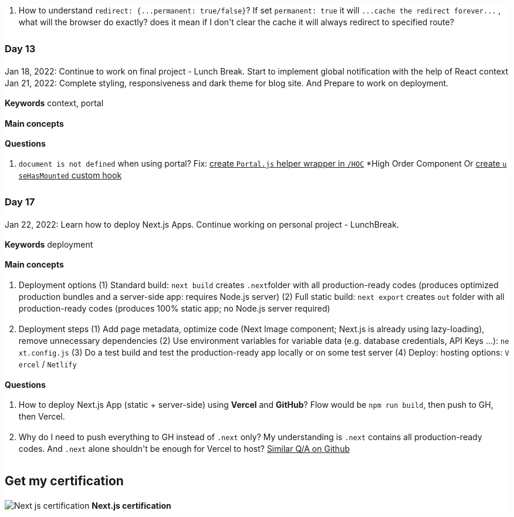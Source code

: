 1. How to understand `redirect: {...permanent: true/false}`? If set `permanent: true` it will `...cache the redirect forever...` , what will the browser do exactly? does it mean if I don't clear the cache it will always redirect to specified route?

### Day 13

Jan 18, 2022: Continue to work on final project - Lunch Break. Start to implement global notification with the help of React context
Jan 21, 2022: Complete styling, responsiveness and dark theme for blog site. And Prepare to work on deployment.

**Keywords**
context, portal

**Main concepts**

**Questions**

1. `document is not defined` when using portal?
   Fix: [create `Portal.js` helper wrapper in `/HOC`](<(https://dev.to/ataparvinghods/react-portals-and-how-to-use-them-next-js-and-cra-2dic)>) \*High Order Component
   Or [create `useHasMounted` custom hook](https://www.joshwcomeau.com/snippets/react-hooks/use-has-mounted/)

### Day 17

Jan 22, 2022: Learn how to deploy Next.js Apps. Continue working on personal project - LunchBreak.

**Keywords**
deployment

**Main concepts**

1. Deployment options
   (1) Standard build: `next build` creates `.next`folder with all production-ready codes (produces optimized production bundles and a server-side app: requires Node.js server)
   (2) Full static build: `next export` creates `out` folder with all production-ready codes (produces 100% static app; no Node.js server required)

2. Deployment steps
   (1) Add page metadata, optimize code (Next Image component; Next.js is already using lazy-loading), remove unnecessary dependencies
   (2) Use environment variables for variable data (e.g. database credentials, API Keys ...): `next.config.js`
   (3) Do a test build and test the production-ready app locally or on some test server
   (4) Deploy: hosting options: `Vercel` / `Netlify`

**Questions**

1. How to deploy Next.js App (static + server-side) using **Vercel** and **GitHub**?
   Flow would be `npm run build`, then push to GH, then Vercel.

2. Why do I need to push everything to GH instead of `.next` only?
   My understanding is `.next` contains all production-ready codes. And `.next` alone shouldn't be enough for Vercel to host?
   [Similar Q/A on Github](https://github.com/vercel/next.js/discussions/14339)

## Get my certification

![Next js certification](../assets/post/image/how-i-learn-nextjs/next-certification-howie.jpg)
**Next.js certification**
